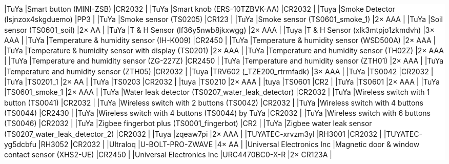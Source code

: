 |TuYa                                            |Smart button (MINI-ZSB)                                               |CR2032                    |
|TuYa                                            |Smart knob (ERS-10TZBVK-AA)                                           |CR2032                    |
|Tuya                                            |Smoke Detector (lsjnzox4skgduemo)                                     |PP3                       |
|TuYa                                            |Smoke sensor (TS0205)                                                 |CR123                     |
|TuYa                                            |Smoke sensor (TS0601_smoke_1)                                         |2× AAA                    |
|TuYa                                            |Soil sensor (TS0601_soil)                                             |2× AA                     |
|TuYa                                            |T & H Sensor (lf36y5nwb8jkxwgg)                                       |2× AAA                    |
|Tuya                                            |T & H Sensor (xlk3mtpjo1zkmdvh)                                       |3× AAA                    |
|TuYa                                            |Temperature & humidity sensor (IH-K009)                               |CR2450                    |
|TuYa                                            |Temperature & humidity sensor (WSD500A)                               |2× AAA                    |
|TuYa                                            |Temperature & humidity sensor with display (TS0201)                   |2× AAA                    |
|TuYa                                            |Temperature and humidity sensor (TH02Z)                               |2× AAA                    |
|TuYa                                            |Temperature and humidity sensor (ZG-227Z)                             |CR2450                    |
|TuYa                                            |Temperature and humidity sensor (ZTH01)                               |2× AAA                    |
|TuYa                                            |Temperature and humidity sensor (ZTH05)                               |CR2032                    |
|Tuya                                            |TRV602 (_TZE200_rtrmfadk)                                             |3× AAA                    |
|TuYa                                            |TS0042                                                                |CR2032                    |
|TuYa                                            |TS0201_1                                                              |2× AA                     |
|TuYa                                            |TS0203                                                                |CR2032                    |
|tuya                                            |TS0210                                                                |2× AAA                    |
|tuya                                            |TS0601                                                                |CR2                       |
|TuYa                                            |TS0601                                                                |2× AAA                    |
|TuYa                                            |TS0601_smoke_1                                                        |2× AAA                    |
|TuYa                                            |Water leak detector (TS0207_water_leak_detector)                      |CR2032                    |
|TuYa                                            |Wireless switch with 1 button (TS0041)                                |CR2032                    |
|TuYa                                            |Wireless switch with 2 buttons (TS0042)                               |CR2032                    |
|TuYa                                            |Wireless switch with 4 buttons (TS0044)                               |CR2430                    |
|TuYa                                            |Wireless switch with 4 buttons (TS0044) by TuYa                       |CR2032                    |
|TuYa                                            |Wireless switch with 6 buttons (TS0046)                               |CR2032                    |
|TuYa                                            |Zigbee fingerbot plus (TS0001_fingerbot)                              |CR2                       |
|TuYa                                            |Zigbee water leak sensor (TS0207_water_leak_detector_2)               |CR2032                    |
|Tuya                                            |zqeaw7pi                                                              |2× AAA                    |
|TUYATEC-xrvzm3yI                                |RH3001                                                                |CR2032                    |
|TUYATEC-yg5dcbfu                                |RH3052                                                                |CR2032                    |
|Ultraloq                                        |U-BOLT-PRO-ZWAVE                                                      |4× AA                     |
|Universal Electronics Inc                       |Magnetic door & window contact sensor (XHS2-UE)                       |CR2450                    |
|Universal Electronics Inc                       |URC4470BC0-X-R                                                        |2× CR123A                 |